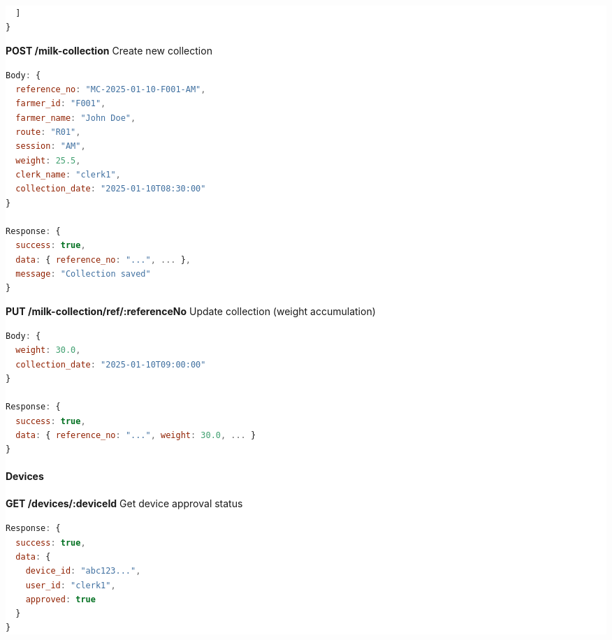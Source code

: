 ```javascript
  ]
}
```

**POST /milk-collection**
Create new collection
```javascript
Body: {
  reference_no: "MC-2025-01-10-F001-AM",
  farmer_id: "F001",
  farmer_name: "John Doe",
  route: "R01",
  session: "AM",
  weight: 25.5,
  clerk_name: "clerk1",
  collection_date: "2025-01-10T08:30:00"
}

Response: {
  success: true,
  data: { reference_no: "...", ... },
  message: "Collection saved"
}
```

**PUT /milk-collection/ref/:referenceNo**
Update collection (weight accumulation)
```javascript
Body: {
  weight: 30.0,
  collection_date: "2025-01-10T09:00:00"
}

Response: {
  success: true,
  data: { reference_no: "...", weight: 30.0, ... }
}
```

#### Devices

**GET /devices/:deviceId**
Get device approval status
```javascript
Response: {
  success: true,
  data: {
    device_id: "abc123...",
    user_id: "clerk1",
    approved: true
  }
}
```
